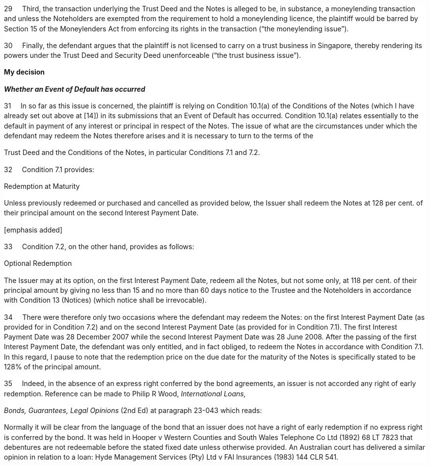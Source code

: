 29     Third, the transaction underlying the Trust Deed and the Notes is alleged to be, in substance, a moneylending transaction and unless the Noteholders are exempted from the requirement to hold a moneylending licence, the plaintiff would be barred by Section 15 of the Moneylenders Act from enforcing its rights in the transaction (“the moneylending issue”). 

30     Finally, the defendant argues that the plaintiff is not licensed to carry on a trust business in Singapore, thereby rendering its powers under the Trust Deed and Security Deed unenforceable (“the trust business issue”). 

**My decision** 

**_Whether an Event of Default has occurred_** 

31     In so far as this issue is concerned, the plaintiff is relying on Condition 10.1(a) of the Conditions of the Notes (which I have already set out above at [14]) in its submissions that an Event of Default has occurred. Condition 10.1(a) relates essentially to the default in payment of any interest or principal in respect of the Notes. The issue of what are the circumstances under which the defendant may redeem the Notes therefore arises and it is necessary to turn to the terms of the 


Trust Deed and the Conditions of the Notes, in particular Conditions 7.1 and 7.2. 

32     Condition 7.1 provides: 

 Redemption at Maturity 

 Unless previously redeemed or purchased and cancelled as provided below, the Issuer shall redeem the Notes at 128 per cent. of their principal amount on the second Interest Payment Date. 

 [emphasis added] 

33     Condition 7.2, on the other hand, provides as follows: 

 Optional Redemption 

 The Issuer may at its option, on the first Interest Payment Date, redeem all the Notes, but not some only, at 118 per cent. of their principal amount by giving no less than 15 and no more than 60 days notice to the Trustee and the Noteholders in accordance with Condition 13 (Notices) (which notice shall be irrevocable). 

34     There were therefore only two occasions where the defendant may redeem the Notes: on the first Interest Payment Date (as provided for in Condition 7.2) and on the second Interest Payment Date (as provided for in Condition 7.1). The first Interest Payment Date was 28 December 2007 while the second Interest Payment Date was 28 June 2008. After the passing of the first Interest Payment Date, the defendant was only entitled, and in fact obliged, to redeem the Notes in accordance with Condition 7.1. In this regard, I pause to note that the redemption price on the due date for the maturity of the Notes is specifically stated to be 128% of the principal amount. 

35     Indeed, in the absence of an express right conferred by the bond agreements, an issuer is not accorded any right of early redemption. Reference can be made to Philip R Wood, _International Loans,_ 

_Bonds, Guarantees, Legal Opinions_ (2nd Ed) at paragraph 23-043 which reads: 

 Normally it will be clear from the language of the bond that an issuer does not have a right of early redemption if no express right is conferred by the bond. It was held in Hooper v Western Counties and South Wales Telephone Co Ltd (1892) 68 LT 7823 that debentures are not redeemable before the stated fixed date unless otherwise provided. An Australian court has delivered a similar opinion in relation to a loan: Hyde Management Services (Pty) Ltd v FAI Insurances (1983) 144 CLR 541. 
